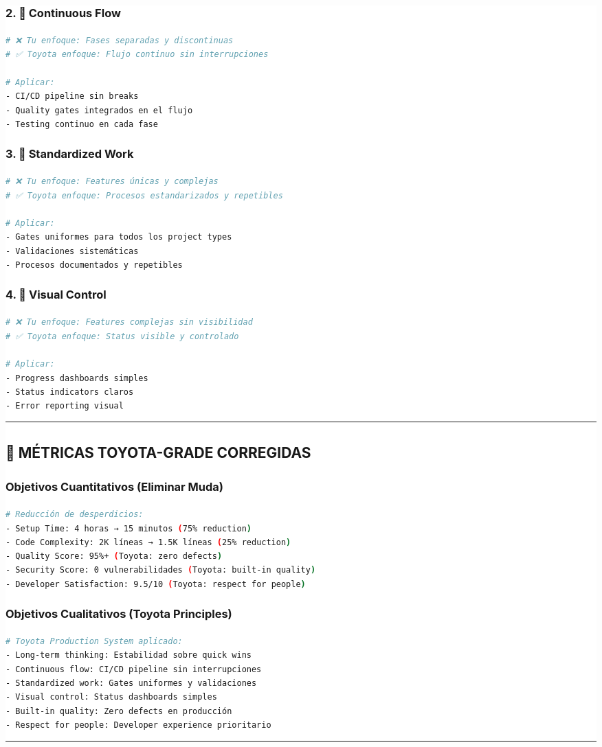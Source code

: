 ### **2. 🎯 Continuous Flow**
```bash
# ❌ Tu enfoque: Fases separadas y discontinuas
# ✅ Toyota enfoque: Flujo continuo sin interrupciones

# Aplicar:
- CI/CD pipeline sin breaks
- Quality gates integrados en el flujo
- Testing continuo en cada fase
```

### **3. 🎯 Standardized Work**
```bash
# ❌ Tu enfoque: Features únicas y complejas
# ✅ Toyota enfoque: Procesos estandarizados y repetibles

# Aplicar:
- Gates uniformes para todos los project types
- Validaciones sistemáticas
- Procesos documentados y repetibles
```

### **4. 🎯 Visual Control**
```bash
# ❌ Tu enfoque: Features complejas sin visibilidad
# ✅ Toyota enfoque: Status visible y controlado

# Aplicar:
- Progress dashboards simples
- Status indicators claros
- Error reporting visual
```

---

## 🚀 **MÉTRICAS TOYOTA-GRADE CORREGIDAS**

### **Objetivos Cuantitativos (Eliminar Muda)**
```bash
# Reducción de desperdicios:
- Setup Time: 4 horas → 15 minutos (75% reduction)
- Code Complexity: 2K líneas → 1.5K líneas (25% reduction)
- Quality Score: 95%+ (Toyota: zero defects)
- Security Score: 0 vulnerabilidades (Toyota: built-in quality)
- Developer Satisfaction: 9.5/10 (Toyota: respect for people)
```

### **Objetivos Cualitativos (Toyota Principles)**
```bash
# Toyota Production System aplicado:
- Long-term thinking: Estabilidad sobre quick wins
- Continuous flow: CI/CD pipeline sin interrupciones
- Standardized work: Gates uniformes y validaciones
- Visual control: Status dashboards simples
- Built-in quality: Zero defects en producción
- Respect for people: Developer experience prioritario
```

---